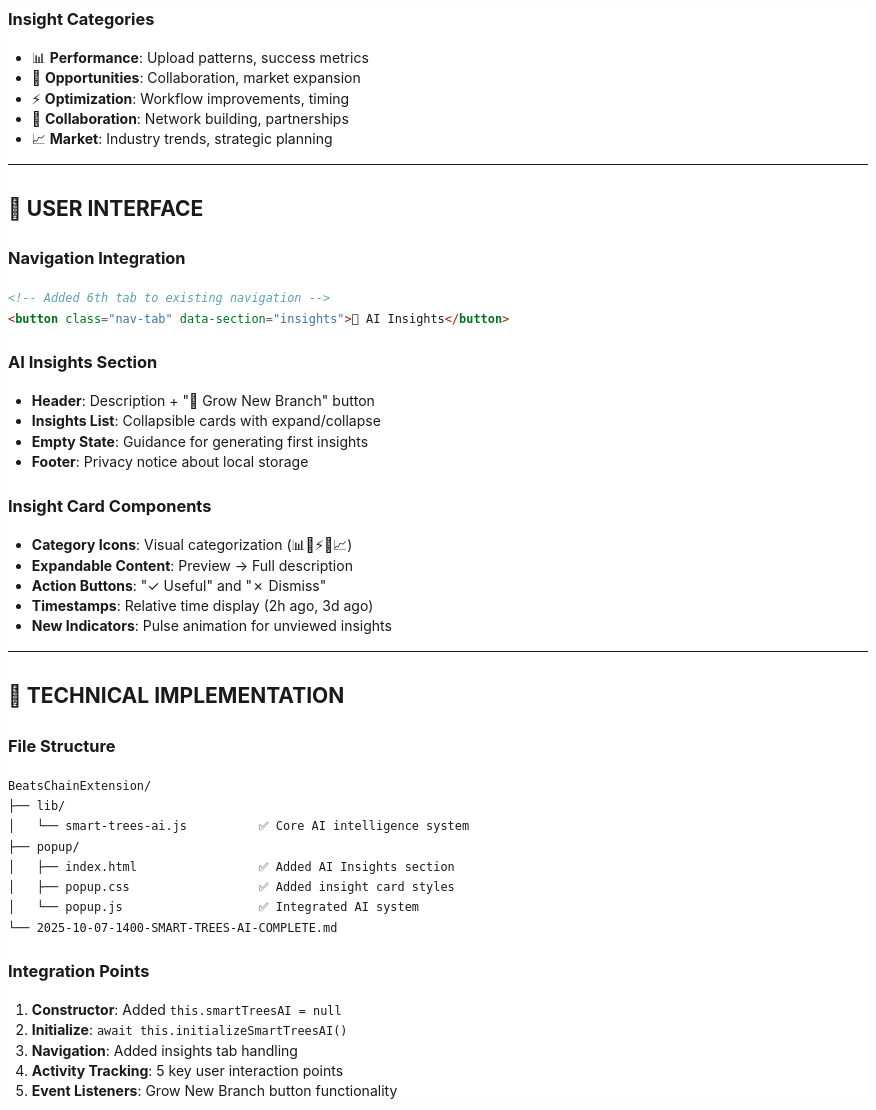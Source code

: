 ### **Insight Categories**
- 📊 **Performance**: Upload patterns, success metrics
- 🎯 **Opportunities**: Collaboration, market expansion
- ⚡ **Optimization**: Workflow improvements, timing
- 🤝 **Collaboration**: Network building, partnerships
- 📈 **Market**: Industry trends, strategic planning

---

## 🎨 USER INTERFACE

### **Navigation Integration**
```html
<!-- Added 6th tab to existing navigation -->
<button class="nav-tab" data-section="insights">🌱 AI Insights</button>
```

### **AI Insights Section**
- **Header**: Description + "🌱 Grow New Branch" button
- **Insights List**: Collapsible cards with expand/collapse
- **Empty State**: Guidance for generating first insights
- **Footer**: Privacy notice about local storage

### **Insight Card Components**
- **Category Icons**: Visual categorization (📊🎯⚡🤝📈)
- **Expandable Content**: Preview → Full description
- **Action Buttons**: "✓ Useful" and "✗ Dismiss"
- **Timestamps**: Relative time display (2h ago, 3d ago)
- **New Indicators**: Pulse animation for unviewed insights

---

## 🔧 TECHNICAL IMPLEMENTATION

### **File Structure**
```
BeatsChainExtension/
├── lib/
│   └── smart-trees-ai.js          ✅ Core AI intelligence system
├── popup/
│   ├── index.html                 ✅ Added AI Insights section
│   ├── popup.css                  ✅ Added insight card styles
│   └── popup.js                   ✅ Integrated AI system
└── 2025-10-07-1400-SMART-TREES-AI-COMPLETE.md
```

### **Integration Points**
1. **Constructor**: Added `this.smartTreesAI = null`
2. **Initialize**: `await this.initializeSmartTreesAI()`
3. **Navigation**: Added insights tab handling
4. **Activity Tracking**: 5 key user interaction points
5. **Event Listeners**: Grow New Branch button functionality
